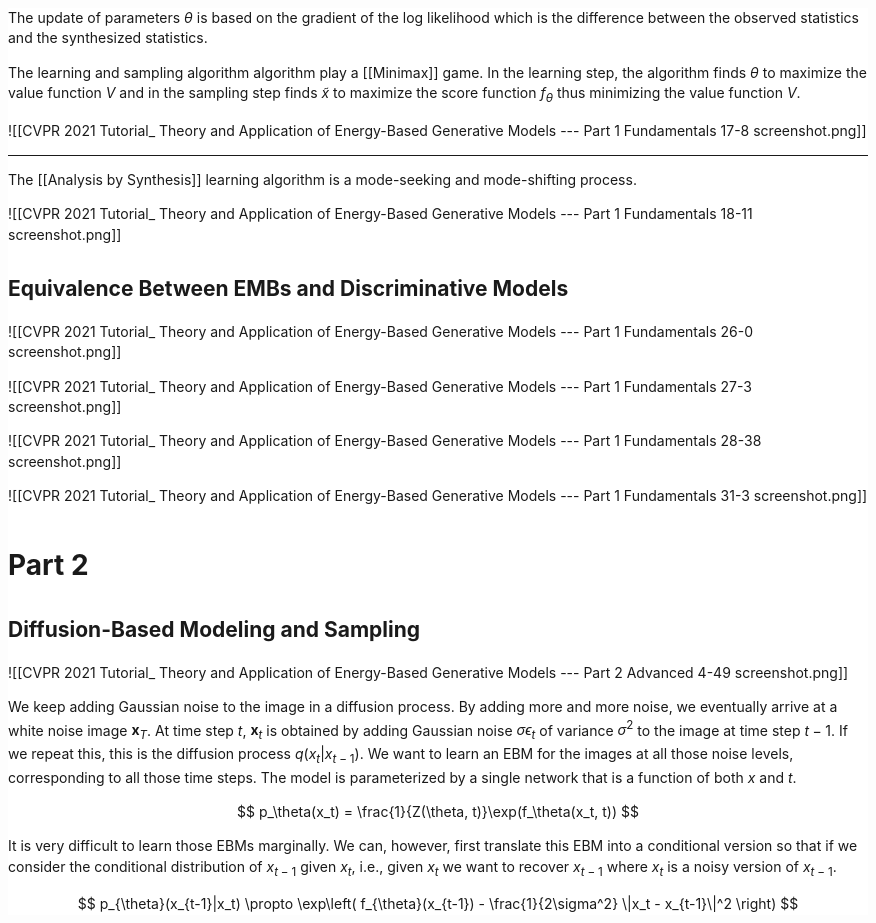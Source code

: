 The update of parameters $\theta$ is based on the gradient of the log likelihood which is the difference between the observed statistics and the synthesized statistics.

The learning and sampling algorithm algorithm play a [[Minimax]] game. In the learning step, the algorithm finds $\theta$ to maximize the value function $V$ and in the sampling step finds $\tilde{x}$ to maximize the score function $f_\theta$ thus minimizing the value function $V$.

![[CVPR 2021 Tutorial_ Theory and Application of Energy-Based Generative Models --- Part 1 Fundamentals 17-8 screenshot.png]]

---

The [[Analysis by Synthesis]] learning algorithm is a mode-seeking and mode-shifting process.

![[CVPR 2021 Tutorial_ Theory and Application of Energy-Based Generative Models --- Part 1 Fundamentals 18-11 screenshot.png]]

## Equivalence Between EMBs and Discriminative Models

![[CVPR 2021 Tutorial_ Theory and Application of Energy-Based Generative Models --- Part 1 Fundamentals 26-0 screenshot.png]]

![[CVPR 2021 Tutorial_ Theory and Application of Energy-Based Generative Models --- Part 1 Fundamentals 27-3 screenshot.png]]

![[CVPR 2021 Tutorial_ Theory and Application of Energy-Based Generative Models --- Part 1 Fundamentals 28-38 screenshot.png]]

![[CVPR 2021 Tutorial_ Theory and Application of Energy-Based Generative Models --- Part 1 Fundamentals 31-3 screenshot.png]]

# Part 2

<iframe width="560" height="315" src="https://www.youtube.com/embed/cqnWywy3GuM?si=hNtDMTIg3Y7_CsAx" title="YouTube video player" frameborder="0" allow="accelerometer; autoplay; clipboard-write; encrypted-media; gyroscope; picture-in-picture; web-share" allowfullscreen></iframe>

## Diffusion-Based Modeling and Sampling

![[CVPR 2021 Tutorial_ Theory and Application of Energy-Based Generative Models --- Part 2 Advanced 4-49 screenshot.png]]

We keep adding Gaussian noise to the image in a diffusion process. By adding more and more noise, we eventually arrive at a white noise image $\mathbf{x}_T$. At time step $t$, $\mathbf{x}_t$ is obtained by adding Gaussian noise $\sigma\epsilon_t$ of variance $\sigma^2$ to the image at time step $t - 1$. If we repeat this, this is the diffusion process $q(x_t|x_{t - 1})$. We want to learn an EBM for the images at all those noise levels, corresponding to all those time steps. The model is parameterized by a single network that is a function of both $x$ and $t$.

$$
p_\theta(x_t) = \frac{1}{Z(\theta, t)}\exp(f_\theta(x_t, t))
$$

It is very difficult to learn those EBMs marginally. We can, however, first translate this EBM into a conditional version so that if we consider the conditional distribution of $x_{t - 1}$ given $x_t$, i.e., given $x_t$ we want to recover $x_{t - 1}$ where $x_t$ is a noisy version of $x_{t - 1}$.

$$
p_{\theta}(x_{t-1}|x_t) \propto \exp\left( f_{\theta}(x_{t-1}) - \frac{1}{2\sigma^2} \|x_t - x_{t-1}\|^2 \right)
$$
